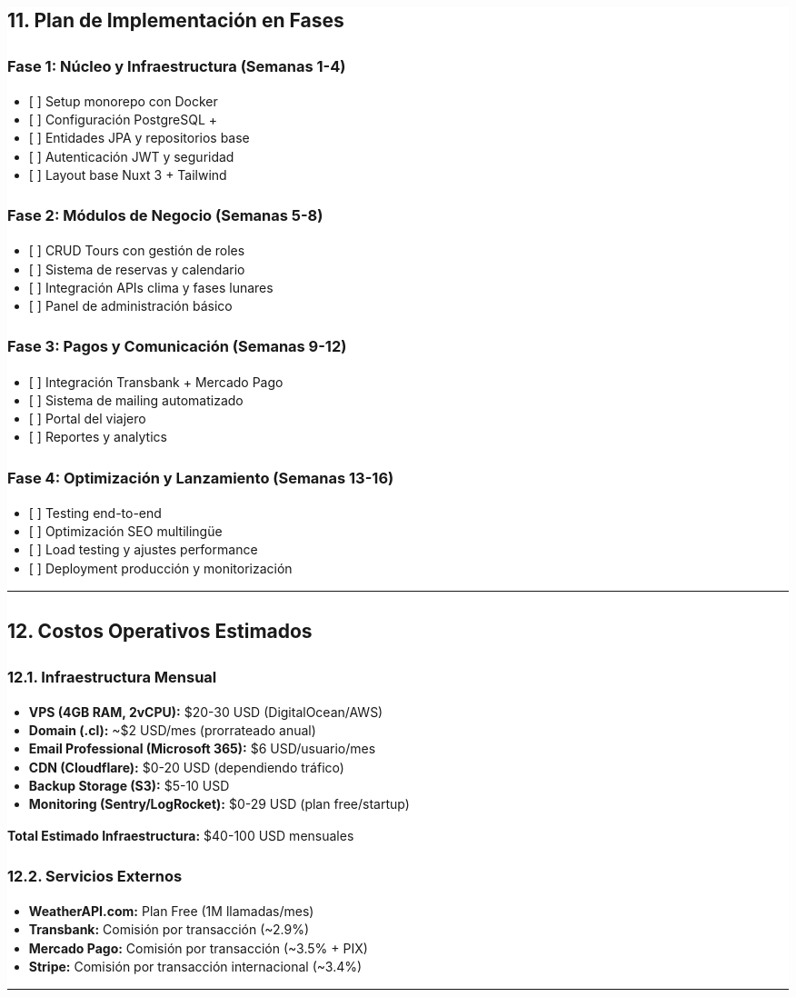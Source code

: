 ## **11. Plan de Implementación en Fases**

### **Fase 1: Núcleo y Infraestructura (Semanas 1-4)**

- \[ ] Setup monorepo con Docker
- \[ ] Configuración PostgreSQL +
- \[ ] Entidades JPA y repositorios base
- \[ ] Autenticación JWT y seguridad
- \[ ] Layout base Nuxt 3 + Tailwind

### **Fase 2: Módulos de Negocio (Semanas 5-8)**

- \[ ] CRUD Tours con gestión de roles
- \[ ] Sistema de reservas y calendario
- \[ ] Integración APIs clima y fases lunares
- \[ ] Panel de administración básico

### **Fase 3: Pagos y Comunicación (Semanas 9-12)**

- \[ ] Integración Transbank + Mercado Pago
- \[ ] Sistema de mailing automatizado
- \[ ] Portal del viajero
- \[ ] Reportes y analytics

### **Fase 4: Optimización y Lanzamiento (Semanas 13-16)**

- \[ ] Testing end-to-end
- \[ ] Optimización SEO multilingüe
- \[ ] Load testing y ajustes performance
- \[ ] Deployment producción y monitorización

---

## **12. Costos Operativos Estimados**

### **12.1. Infraestructura Mensual**

- **VPS (4GB RAM, 2vCPU):** $20-30 USD (DigitalOcean/AWS)
- **Domain (.cl):** \~$2 USD/mes (prorrateado anual)
- **Email Professional (Microsoft 365):** $6 USD/usuario/mes
- **CDN (Cloudflare):** $0-20 USD (dependiendo tráfico)
- **Backup Storage (S3):** $5-10 USD
- **Monitoring (Sentry/LogRocket):** $0-29 USD (plan free/startup)

**Total Estimado Infraestructura:** $40-100 USD mensuales

### **12.2. Servicios Externos**

- **WeatherAPI.com:** Plan Free (1M llamadas/mes)
- **Transbank:** Comisión por transacción (\~2.9%)
- **Mercado Pago:** Comisión por transacción (\~3.5% + PIX)
- **Stripe:** Comisión por transacción internacional (\~3.4%)

---